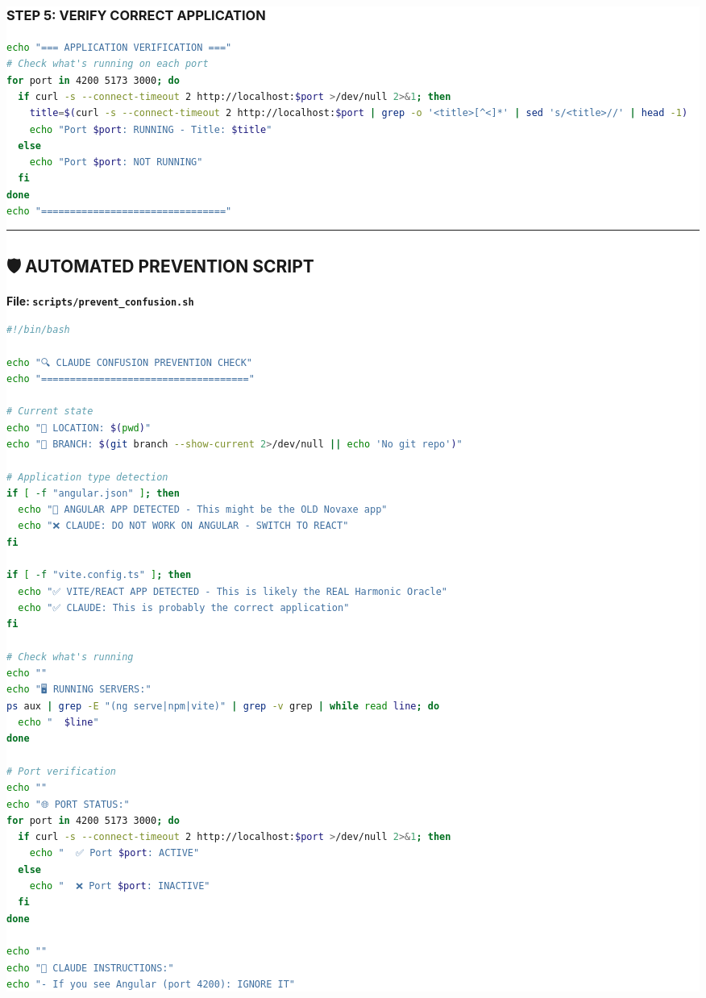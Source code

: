 ### **STEP 5: VERIFY CORRECT APPLICATION**
```bash
echo "=== APPLICATION VERIFICATION ==="
# Check what's running on each port
for port in 4200 5173 3000; do
  if curl -s --connect-timeout 2 http://localhost:$port >/dev/null 2>&1; then
    title=$(curl -s --connect-timeout 2 http://localhost:$port | grep -o '<title>[^<]*' | sed 's/<title>//' | head -1)
    echo "Port $port: RUNNING - Title: $title"
  else
    echo "Port $port: NOT RUNNING"
  fi
done
echo "================================"
```

---

## **🛡️ AUTOMATED PREVENTION SCRIPT**

**File: `scripts/prevent_confusion.sh`**
```bash
#!/bin/bash

echo "🔍 CLAUDE CONFUSION PREVENTION CHECK"
echo "===================================="

# Current state
echo "📍 LOCATION: $(pwd)"
echo "🌿 BRANCH: $(git branch --show-current 2>/dev/null || echo 'No git repo')"

# Application type detection
if [ -f "angular.json" ]; then
  echo "🚨 ANGULAR APP DETECTED - This might be the OLD Novaxe app"
  echo "❌ CLAUDE: DO NOT WORK ON ANGULAR - SWITCH TO REACT"
fi

if [ -f "vite.config.ts" ]; then
  echo "✅ VITE/REACT APP DETECTED - This is likely the REAL Harmonic Oracle"
  echo "✅ CLAUDE: This is probably the correct application"
fi

# Check what's running
echo ""
echo "🖥️ RUNNING SERVERS:"
ps aux | grep -E "(ng serve|npm|vite)" | grep -v grep | while read line; do
  echo "  $line"
done

# Port verification
echo ""
echo "🌐 PORT STATUS:"
for port in 4200 5173 3000; do
  if curl -s --connect-timeout 2 http://localhost:$port >/dev/null 2>&1; then
    echo "  ✅ Port $port: ACTIVE"
  else
    echo "  ❌ Port $port: INACTIVE"
  fi
done

echo ""
echo "🎯 CLAUDE INSTRUCTIONS:"
echo "- If you see Angular (port 4200): IGNORE IT"
```